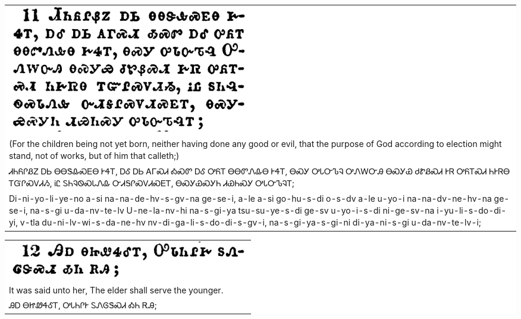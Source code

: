 <table>
<tbody>
<tr class="odd">
<td><a href="060911.png"><img src="060911.png" width="400" /></a></td>
</tr>
<tr class="even">
<td>(For the children being not yet born, neither having done any good or evil, that the purpose of God according to election might stand, not of works, but of him that calleth;)</td>
</tr>
<tr class="odd">
<td>ᏗᏂᏲᎵᏰᏃ ᎠᏏ ᎾᎾᏕᎲᏍᎬᎾ ᎨᏎᎢ, ᎠᎴ ᎠᏏ ᎪᎱᏍᏗ ᎣᏍᏛ ᎠᎴ ᎤᏲᎢ ᎾᎾᏛᏁᎲᎾ ᎨᏎᎢ, ᎾᏍᎩ ᎤᏓᏅᏖᎸ ᎤᏁᎳᏅᎯ ᎾᏍᎩᏯ ᏧᏑᏰᏍᏗ ᎨᏒ ᎤᏲᎢᏍᏗ ᏂᎨᏒᎾ ᎢᏳᎵᏍᏙᏗᏱ, ᎥᏝ ᏚᏂᎸᏫᏍᏓᏁᎲ ᏅᏗᎦᎵᏍᏙᏗᏍᎬᎢ, ᎾᏍᎩᏯᏍᎩᏂ ᏗᏯᏂᏍᎩ ᎤᏓᏅᏖᎸᎢ;</td>
</tr>
<tr class="even">
<td>Di-ni-yo-li-ye-no a-si na-na-de-hv-s-gv-na ge-se-i, a-le a-si go-hu-s-di o-s-dv a-le u-yo-i na-na-dv-ne-hv-na ge-se-i, na-s-gi u-da-nv-te-lv U-ne-la-nv-hi na-s-gi-ya tsu-su-ye-s-di ge-sv u-yo-i-s-di ni-ge-sv-na i-yu-li-s-do-di-yi, v-tla du-ni-lv-wi-s-da-ne-hv nv-di-ga-li-s-do-di-s-gv-i, na-s-gi-ya-s-gi-ni di-ya-ni-s-gi u-da-nv-te-lv-i;</td>
</tr>
</tbody>
</table>

<table>
<tbody>
<tr class="odd">
<td><a href="060912.png"><img src="060912.png" width="400" /></a></td>
</tr>
<tr class="even">
<td>It was said unto her, The elder shall serve the younger.</td>
</tr>
<tr class="odd">
<td>ᎯᎠ ᎾᏥᏪᏎᎴᎢ, ᎤᏓᏂᎵᎨ ᏚᏁᎶᏕᏍᏗ ᎣᏂ ᎡᎯ;</td>
</tr>
<tr class="even">